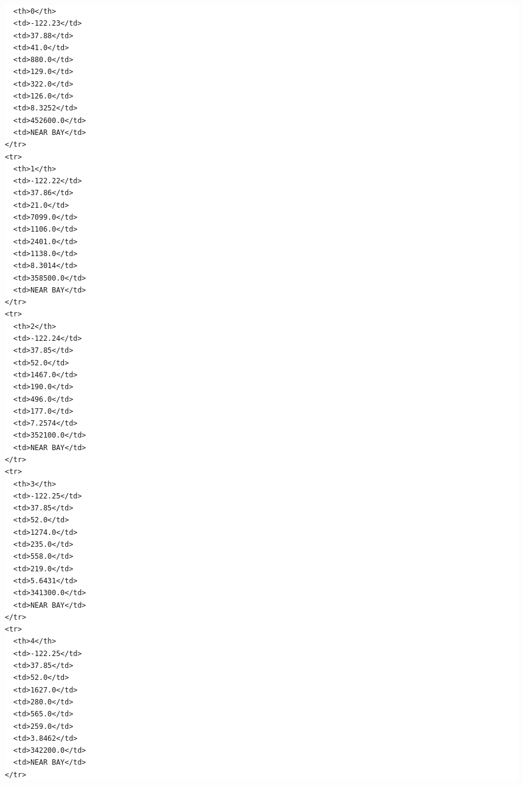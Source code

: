       <th>0</th>
      <td>-122.23</td>
      <td>37.88</td>
      <td>41.0</td>
      <td>880.0</td>
      <td>129.0</td>
      <td>322.0</td>
      <td>126.0</td>
      <td>8.3252</td>
      <td>452600.0</td>
      <td>NEAR BAY</td>
    </tr>
    <tr>
      <th>1</th>
      <td>-122.22</td>
      <td>37.86</td>
      <td>21.0</td>
      <td>7099.0</td>
      <td>1106.0</td>
      <td>2401.0</td>
      <td>1138.0</td>
      <td>8.3014</td>
      <td>358500.0</td>
      <td>NEAR BAY</td>
    </tr>
    <tr>
      <th>2</th>
      <td>-122.24</td>
      <td>37.85</td>
      <td>52.0</td>
      <td>1467.0</td>
      <td>190.0</td>
      <td>496.0</td>
      <td>177.0</td>
      <td>7.2574</td>
      <td>352100.0</td>
      <td>NEAR BAY</td>
    </tr>
    <tr>
      <th>3</th>
      <td>-122.25</td>
      <td>37.85</td>
      <td>52.0</td>
      <td>1274.0</td>
      <td>235.0</td>
      <td>558.0</td>
      <td>219.0</td>
      <td>5.6431</td>
      <td>341300.0</td>
      <td>NEAR BAY</td>
    </tr>
    <tr>
      <th>4</th>
      <td>-122.25</td>
      <td>37.85</td>
      <td>52.0</td>
      <td>1627.0</td>
      <td>280.0</td>
      <td>565.0</td>
      <td>259.0</td>
      <td>3.8462</td>
      <td>342200.0</td>
      <td>NEAR BAY</td>
    </tr>